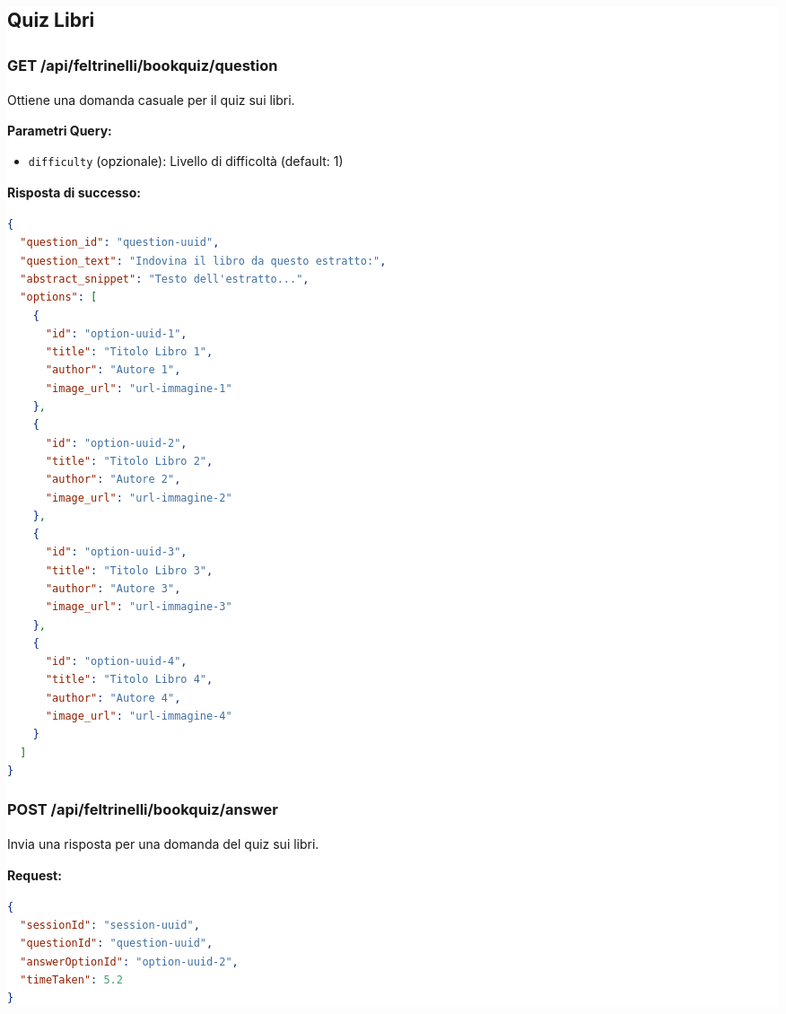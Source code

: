 ## Quiz Libri

### GET /api/feltrinelli/bookquiz/question
Ottiene una domanda casuale per il quiz sui libri.

**Parametri Query:**
- `difficulty` (opzionale): Livello di difficoltà (default: 1)

**Risposta di successo:**
```json
{
  "question_id": "question-uuid",
  "question_text": "Indovina il libro da questo estratto:",
  "abstract_snippet": "Testo dell'estratto...",
  "options": [
    {
      "id": "option-uuid-1",
      "title": "Titolo Libro 1",
      "author": "Autore 1",
      "image_url": "url-immagine-1"
    },
    {
      "id": "option-uuid-2",
      "title": "Titolo Libro 2",
      "author": "Autore 2",
      "image_url": "url-immagine-2"
    },
    {
      "id": "option-uuid-3",
      "title": "Titolo Libro 3",
      "author": "Autore 3",
      "image_url": "url-immagine-3"
    },
    {
      "id": "option-uuid-4",
      "title": "Titolo Libro 4",
      "author": "Autore 4",
      "image_url": "url-immagine-4"
    }
  ]
}
```

### POST /api/feltrinelli/bookquiz/answer
Invia una risposta per una domanda del quiz sui libri.

**Request:**
```json
{
  "sessionId": "session-uuid",
  "questionId": "question-uuid",
  "answerOptionId": "option-uuid-2",
  "timeTaken": 5.2
}
```
